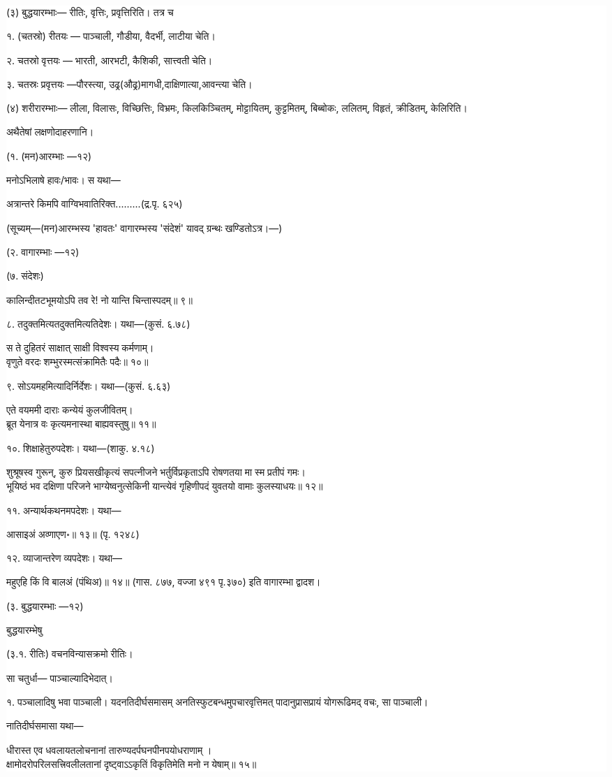 (३) बुद्ध‍यारम्भाः— रीतिः, वृत्तिः, प्रवृत्तिरिति। तत्र च

१. (चतस्रो) रीतयः — पाञ्चाली, गौडीया, वैदर्भी, लाटीया चेति।

२. चतस्रो वृत्तयः — भारती, आरभटी, कैशिकी, सात्त्वती चेति।

३. चतस्रः प्रवृत्तयः —पौरस्त्या, उढ्र(औढ्र)मागधी,दाक्षिणात्या,आवन्त्या चेति।

(४) शरीरारम्भाः— लीला, विलासः, विच्छित्तिः, विभ्रमः, किलकिञ्चितम्, मोट्टायितम्, कुट्टमितम्, बिब्बोकः, ललितम्, विहृतं, क्रीडितम्, केलिरिति।

अथैतेषां लक्षणोदाहरणानि।

(१. (मन)आरम्भाः —१२)

मनोऽभिलाषे हावः/भावः। स यथा—

अत्रान्तरे किमपि वाग्विभवातिरिक्त.........(द्र.पृ. ६२५)

(सूच्यम्—(मन)आरम्भस्य 'हावतः' वागारम्भस्य 'संदेशं' यावद् ग्रन्थः खण्डितोऽत्र।—)

(२. वागारम्भाः —१२)

(७. संदेशः)

कालिन्दीतटभूमयोऽपि तव रे! नो यान्ति चिन्तास्पदम्॥ ९॥

८. तदुक्तमित्यतदुक्तमित्यतिदेशः। यथा—(कुसं. ६.७८)

स ते दुहितरं साक्षात् साक्षी विश्वस्य कर्मणाम्।  
वृणुते वरदः शम्भुरस्मत्संक्रामितैः पदैः॥ १०॥  

९. सोऽयमहमित्यादिर्निर्देशः। यथा—(कुसं. ६.६३)

एते वयममी दाराः कन्येयं कुलजीवितम्।  
ब्रूत येनात्र वः कृत्यमनास्था बाह्यवस्तुषु॥ ११॥  

१०. शिक्षाहेतुरुपदेशः। यथा—(शाकु. ४.१८)

शुश्रूषस्व गुरून्, कुरु प्रियसखीकृत्यं सपत्नीजने भर्तुर्विप्रकृताऽपि रोषणतया मा स्म प्रतीपं गमः।  
भूयिष्ठं भव दक्षिणा परिजने भाग्येष्वनुत्सेकिनी यान्त्येवं गृहिणीपदं युवतयो वामाः कुलस्याधयः॥ १२॥  

११. अन्यार्थकथनमपदेशः। यथा—

आसाइअं अव्णाएण॰॥ १३॥ (पृ. १२४८)

१२. व्याजान्तरेण व्यपदेशः। यथा—

महुएहि किं वि बालअं (पंथिअ)॥ १४॥ (गास. ८७७, वज्जा ४९१ पृ.३७०) इति वागारम्भा द्वादश।

(३. बुद्ध‍यारम्भाः —१२)

बुद्धयारम्भेषु

(३.१. रीतिः) वचनविन्यासक्रमो रीतिः।

सा चतुर्धा— पाञ्चाल्यादिभेदात्।

१. पञ्चालादिषु भवा पाञ्चाली। यदनतिदीर्घसमासम् अनतिस्फुटबन्धमुपचारवृत्तिमत् पादानुप्रासप्रायं योगरूढिमद् वचः, सा पाञ्चाली।

नातिदीर्घसमासा यथा—

धीरास्त एव धवलायतलोचनानां तारुण्यदर्पघनपीनपयोधराणाम् ।  
क्षामोदरोपरिलसत्त्रिवलीलतानां दृष्ट्वाऽऽकृतिं विकृतिमेति मनो न येषाम्॥ १५॥  
